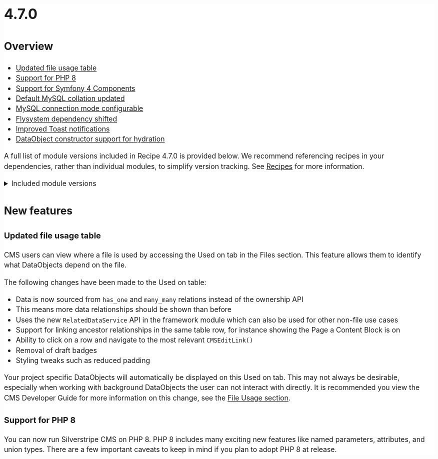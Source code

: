 # 4.7.0

## Overview

- [Updated file usage table](#updated-file-usage-table)
- [Support for PHP 8](#support-for-php-8)
- [Support for Symfony 4 Components](#support-for-symfony-4-components)
- [Default MySQL collation updated](#default-mysql-collation-updated)
- [MySQL connection mode configurable](#mysql-connection-mode-now-configurable)
- [Flysystem dependency shifted](#flysystem-dependency-shifted)
- [Improved Toast notifications](#improved-toast-notifications)
- [DataObject constructor support for hydration](#dataobject-constructor-support-for-hydration)

A full list of module versions included in Recipe 4.7.0 is provided below. We recommend referencing recipes in your dependencies, rather than individual modules, to simplify version tracking. See [Recipes](/getting_started/recipes) for more information.

<details><summary>Included module versions</summary></details>

## New features

### Updated file usage table

CMS users can view where a file is used by accessing the Used on tab in the Files section. This feature allows them to
identify what DataObjects depend on the file.

The following changes have been made to the Used on table:

- Data is now sourced from `has_one` and `many_many` relations instead of the ownership API
- This means more data relationships should be shown than before
- Uses the new `RelatedDataService` API in the framework module which can also be used for other non-file use cases
- Support for linking ancestor relationships in the same table row, for instance showing the Page a Content Block is on
- Ability to click on a row and navigate to the most relevant `CMSEditLink()`
- Removal of draft badges
- Styling tweaks such as reduced padding

Your project specific DataObjects will automatically be displayed on this Used on tab. This may not always be desirable,
especially when working with background DataObjects the user can not interact with directly. It is recommended you view
the CMS Developer Guide for more information on this change, see the [File Usage section](docs/en/02_Developer_Guides/14_Files/07_File_Usage).

### Support for PHP 8

You can now run Silverstripe CMS on PHP 8. PHP 8 includes many exciting new features like named
parameters, attributes, and union types. There are a few important caveats to keep in mind if
you plan to adopt PHP 8 at release.
